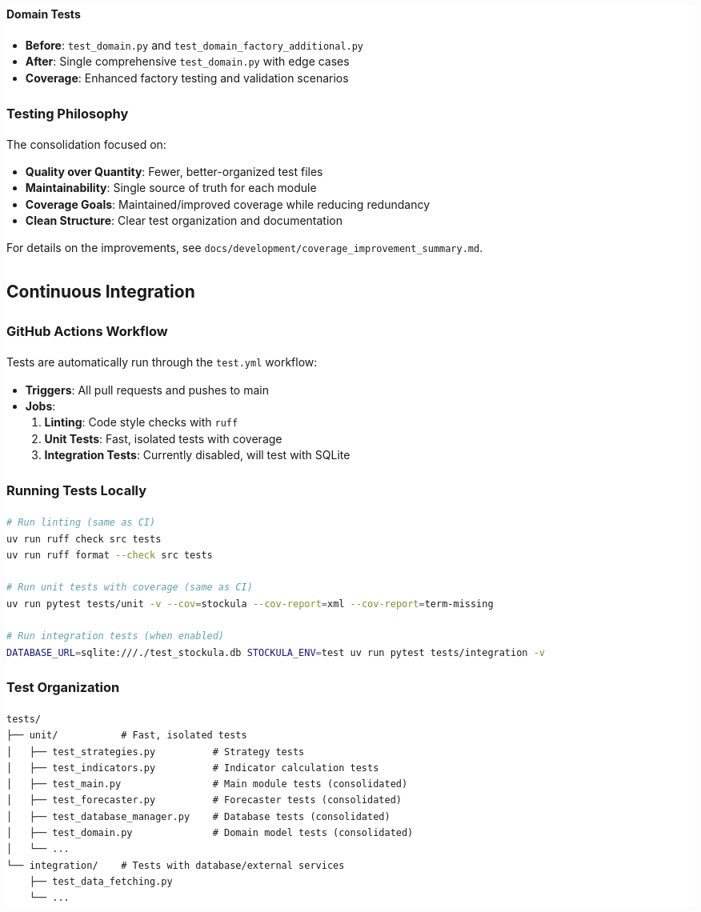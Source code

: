 #### Domain Tests

- **Before**: `test_domain.py` and `test_domain_factory_additional.py`
- **After**: Single comprehensive `test_domain.py` with edge cases
- **Coverage**: Enhanced factory testing and validation scenarios

### Testing Philosophy

The consolidation focused on:

- **Quality over Quantity**: Fewer, better-organized test files
- **Maintainability**: Single source of truth for each module
- **Coverage Goals**: Maintained/improved coverage while reducing redundancy
- **Clean Structure**: Clear test organization and documentation

For details on the improvements, see `docs/development/coverage_improvement_summary.md`.

## Continuous Integration

### GitHub Actions Workflow

Tests are automatically run through the `test.yml` workflow:

- **Triggers**: All pull requests and pushes to main
- **Jobs**:
  1. **Linting**: Code style checks with `ruff`
  1. **Unit Tests**: Fast, isolated tests with coverage
  1. **Integration Tests**: Currently disabled, will test with SQLite

### Running Tests Locally

```bash
# Run linting (same as CI)
uv run ruff check src tests
uv run ruff format --check src tests

# Run unit tests with coverage (same as CI)
uv run pytest tests/unit -v --cov=stockula --cov-report=xml --cov-report=term-missing

# Run integration tests (when enabled)
DATABASE_URL=sqlite:///./test_stockula.db STOCKULA_ENV=test uv run pytest tests/integration -v
```

### Test Organization

```
tests/
├── unit/           # Fast, isolated tests
│   ├── test_strategies.py          # Strategy tests
│   ├── test_indicators.py          # Indicator calculation tests  
│   ├── test_main.py                # Main module tests (consolidated)
│   ├── test_forecaster.py          # Forecaster tests (consolidated)
│   ├── test_database_manager.py    # Database tests (consolidated)
│   ├── test_domain.py              # Domain model tests (consolidated)
│   └── ...
└── integration/    # Tests with database/external services
    ├── test_data_fetching.py
    └── ...
```
